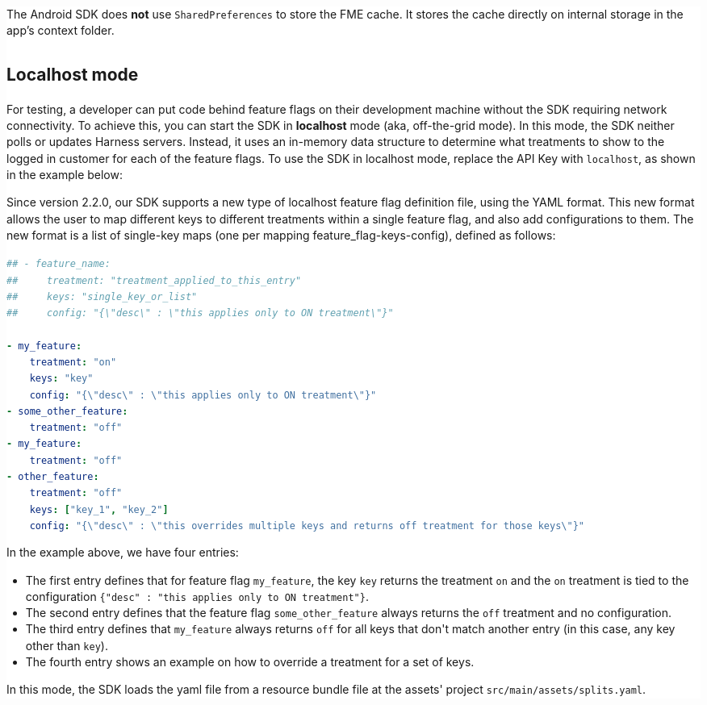 The Android SDK does **not** use `SharedPreferences` to store the FME cache. It stores the cache directly on internal storage in the app’s context folder.

## Localhost mode

For testing, a developer can put code behind feature flags on their development machine without the SDK requiring network connectivity. To achieve this, you can start the SDK in **localhost** mode (aka, off-the-grid mode). In this mode, the SDK neither polls or updates Harness servers. Instead, it uses an in-memory data structure to determine what treatments to show to the logged in customer for each of the feature flags. To use the SDK in localhost mode, replace the API Key with `localhost`, as shown in the example below:

Since version 2.2.0, our SDK supports a new type of localhost feature flag definition file, using the YAML format. This new format allows the user to map different keys to different treatments within a single feature flag, and also add configurations to them. The new format is a list of single-key maps (one per mapping feature_flag-keys-config), defined as follows:

```yaml title="YAML"
## - feature_name:
##     treatment: "treatment_applied_to_this_entry"
##     keys: "single_key_or_list"
##     config: "{\"desc\" : \"this applies only to ON treatment\"}"

- my_feature:
    treatment: "on"
    keys: "key"
    config: "{\"desc\" : \"this applies only to ON treatment\"}"
- some_other_feature:
    treatment: "off"
- my_feature:
    treatment: "off"
- other_feature:
    treatment: "off"
    keys: ["key_1", "key_2"]
    config: "{\"desc\" : \"this overrides multiple keys and returns off treatment for those keys\"}"
```

In the example above, we have four entries:

 * The first entry defines that for feature flag `my_feature`, the key `key` returns the treatment `on` and the `on` treatment is tied to the configuration `{"desc" : "this applies only to ON treatment"}`.
 * The second entry defines that the feature flag `some_other_feature` always returns the `off` treatment and no configuration.
 * The third entry defines that `my_feature` always returns `off` for all keys that don't match another entry (in this case, any key other than `key`).
 * The fourth entry shows an example on how to override a treatment for a set of keys.

In this mode, the SDK loads the yaml file from a resource bundle file at the assets' project `src/main/assets/splits.yaml`.

<Tabs groupId="java-kotlin-choice">
<TabItem value="java" label="Java">
